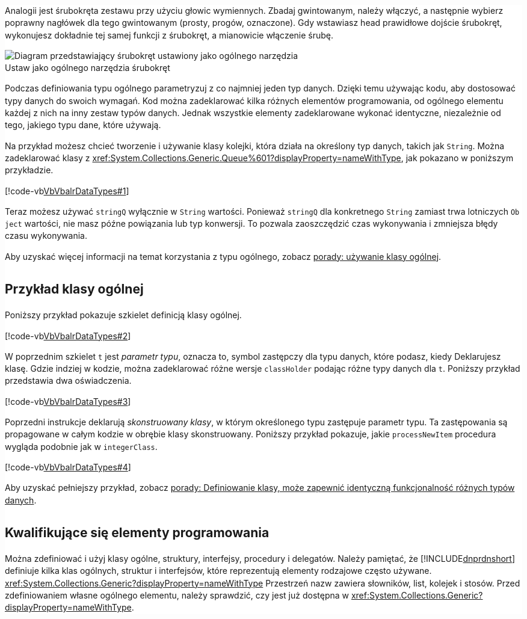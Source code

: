  Analogii jest śrubokręta zestawu przy użyciu głowic wymiennych. Zbadaj gwintowanym, należy włączyć, a następnie wybierz poprawny nagłówek dla tego gwintowanym (prosty, progów, oznaczone). Gdy wstawiasz head prawidłowe dojście śrubokręt, wykonujesz dokładnie tej samej funkcji z śrubokręt, a mianowicie włączenie śrubę.  
  
 ![Diagram przedstawiający śrubokręt ustawiony jako ogólnego narzędzia](../../../../visual-basic/programming-guide/language-features/data-types/media/genericscrewdriver.gif "GenericScrewDriver")  
Ustaw jako ogólnego narzędzia śrubokręt  
  
 Podczas definiowania typu ogólnego parametryzuj z co najmniej jeden typ danych. Dzięki temu używając kodu, aby dostosować typy danych do swoich wymagań. Kod można zadeklarować kilka różnych elementów programowania, od ogólnego elementu każdej z nich na inny zestaw typów danych. Jednak wszystkie elementy zadeklarowane wykonać identyczne, niezależnie od tego, jakiego typu dane, które używają.  
  
 Na przykład możesz chcieć tworzenie i używanie klasy kolejki, która działa na określony typ danych, takich jak `String`. Można zadeklarować klasy z <xref:System.Collections.Generic.Queue%601?displayProperty=nameWithType>, jak pokazano w poniższym przykładzie.  
  
 [!code-vb[VbVbalrDataTypes#1](../../../../visual-basic/language-reference/data-types/codesnippet/VisualBasic/generic-types_1.vb)]  
  
 Teraz możesz używać `stringQ` wyłącznie w `String` wartości. Ponieważ `stringQ` dla konkretnego `String` zamiast trwa lotniczych `Object` wartości, nie masz późne powiązania lub typ konwersji. To pozwala zaoszczędzić czas wykonywania i zmniejsza błędy czasu wykonywania.  
  
 Aby uzyskać więcej informacji na temat korzystania z typu ogólnego, zobacz [porady: używanie klasy ogólnej](../../../../visual-basic/programming-guide/language-features/data-types/how-to-use-a-generic-class.md).  
  
## <a name="example-of-a-generic-class"></a>Przykład klasy ogólnej  
 Poniższy przykład pokazuje szkielet definicją klasy ogólnej.  
  
 [!code-vb[VbVbalrDataTypes#2](../../../../visual-basic/language-reference/data-types/codesnippet/VisualBasic/generic-types_2.vb)]  
  
 W poprzednim szkielet `t` jest *parametr typu*, oznacza to, symbol zastępczy dla typu danych, które podasz, kiedy Deklarujesz klasę. Gdzie indziej w kodzie, można zadeklarować różne wersje `classHolder` podając różne typy danych dla `t`. Poniższy przykład przedstawia dwa oświadczenia.  
  
 [!code-vb[VbVbalrDataTypes#3](../../../../visual-basic/language-reference/data-types/codesnippet/VisualBasic/generic-types_3.vb)]  
  
 Poprzedni instrukcje deklarują *skonstruowany klasy*, w którym określonego typu zastępuje parametr typu. Ta zastępowania są propagowane w całym kodzie w obrębie klasy skonstruowany. Poniższy przykład pokazuje, jakie `processNewItem` procedura wygląda podobnie jak w `integerClass`.  
  
 [!code-vb[VbVbalrDataTypes#4](../../../../visual-basic/language-reference/data-types/codesnippet/VisualBasic/generic-types_4.vb)]  
  
 Aby uzyskać pełniejszy przykład, zobacz [porady: Definiowanie klasy, może zapewnić identyczną funkcjonalność różnych typów danych](../../../../visual-basic/programming-guide/language-features/data-types/how-to-define-a-class-that-can-provide-identical-functionality.md).  
  
## <a name="eligible-programming-elements"></a>Kwalifikujące się elementy programowania  
 Można zdefiniować i użyj klasy ogólne, struktury, interfejsy, procedury i delegatów. Należy pamiętać, że [!INCLUDE[dnprdnshort](~/includes/dnprdnshort-md.md)] definiuje kilka klas ogólnych, struktur i interfejsów, które reprezentują elementy rodzajowe często używane. <xref:System.Collections.Generic?displayProperty=nameWithType> Przestrzeń nazw zawiera słowników, list, kolejek i stosów. Przed zdefiniowaniem własne ogólnego elementu, należy sprawdzić, czy jest już dostępna w <xref:System.Collections.Generic?displayProperty=nameWithType>.  
  